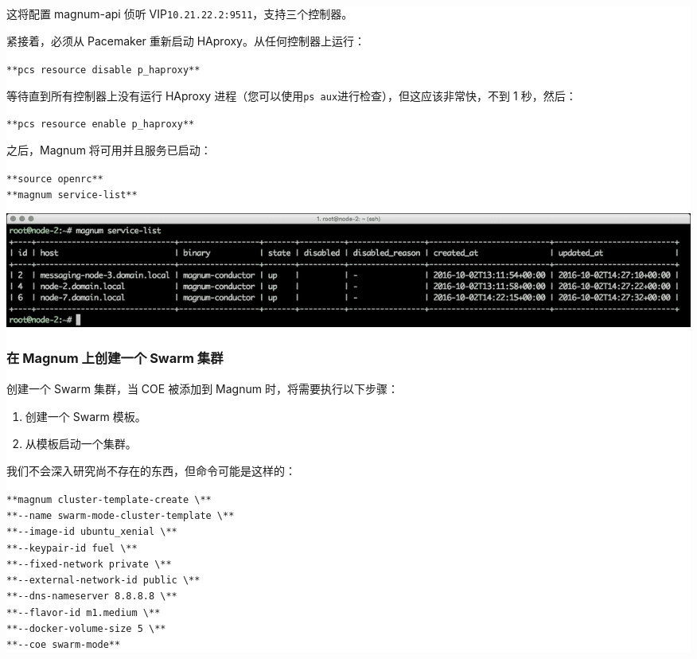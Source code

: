 这将配置 magnum-api 侦听 VIP`10.21.22.2:9511`，支持三个控制器。

紧接着，必须从 Pacemaker 重新启动 HAproxy。从任何控制器上运行：

```
**pcs resource disable p_haproxy**

```

等待直到所有控制器上没有运行 HAproxy 进程（您可以使用`ps aux`进行检查），但这应该非常快，不到 1 秒，然后：

```
**pcs resource enable p_haproxy**

```

之后，Magnum 将可用并且服务已启动：

```
**source openrc**
**magnum service-list**

```

![配置 HA Magnum 安装](img/image_10_012.jpg)

### 在 Magnum 上创建一个 Swarm 集群

创建一个 Swarm 集群，当 COE 被添加到 Magnum 时，将需要执行以下步骤：

1.  创建一个 Swarm 模板。

1.  从模板启动一个集群。

我们不会深入研究尚不存在的东西，但命令可能是这样的：

```
**magnum cluster-template-create \**
**--name swarm-mode-cluster-template \**
**--image-id ubuntu_xenial \**
**--keypair-id fuel \**
**--fixed-network private \**
**--external-network-id public \**
**--dns-nameserver 8.8.8.8 \**
**--flavor-id m1.medium \**
**--docker-volume-size 5 \**
**--coe swarm-mode**

```
